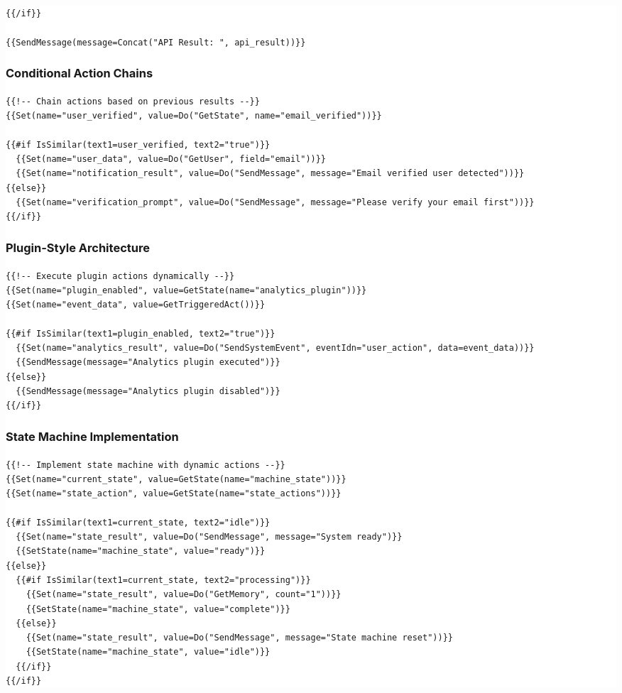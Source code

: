 ```newo
{{/if}}

{{SendMessage(message=Concat("API Result: ", api_result))}}
```

### Conditional Action Chains
```newo
{{!-- Chain actions based on previous results --}}
{{Set(name="user_verified", value=Do("GetState", name="email_verified"))}}

{{#if IsSimilar(text1=user_verified, text2="true")}}
  {{Set(name="user_data", value=Do("GetUser", field="email"))}}
  {{Set(name="notification_result", value=Do("SendMessage", message="Email verified user detected"))}}
{{else}}
  {{Set(name="verification_prompt", value=Do("SendMessage", message="Please verify your email first"))}}
{{/if}}
```

### Plugin-Style Architecture
```newo
{{!-- Execute plugin actions dynamically --}}
{{Set(name="plugin_enabled", value=GetState(name="analytics_plugin"))}}
{{Set(name="event_data", value=GetTriggeredAct())}}

{{#if IsSimilar(text1=plugin_enabled, text2="true")}}
  {{Set(name="analytics_result", value=Do("SendSystemEvent", eventIdn="user_action", data=event_data))}}
  {{SendMessage(message="Analytics plugin executed")}}
{{else}}
  {{SendMessage(message="Analytics plugin disabled")}}
{{/if}}
```

### State Machine Implementation
```newo
{{!-- Implement state machine with dynamic actions --}}
{{Set(name="current_state", value=GetState(name="machine_state"))}}
{{Set(name="state_action", value=GetState(name="state_actions"))}}

{{#if IsSimilar(text1=current_state, text2="idle")}}
  {{Set(name="state_result", value=Do("SendMessage", message="System ready")}}
  {{SetState(name="machine_state", value="ready")}}
{{else}}
  {{#if IsSimilar(text1=current_state, text2="processing")}}
    {{Set(name="state_result", value=Do("GetMemory", count="1"))}}
    {{SetState(name="machine_state", value="complete")}}
  {{else}}
    {{Set(name="state_result", value=Do("SendMessage", message="State machine reset"))}}
    {{SetState(name="machine_state", value="idle")}}
  {{/if}}
{{/if}}
```
